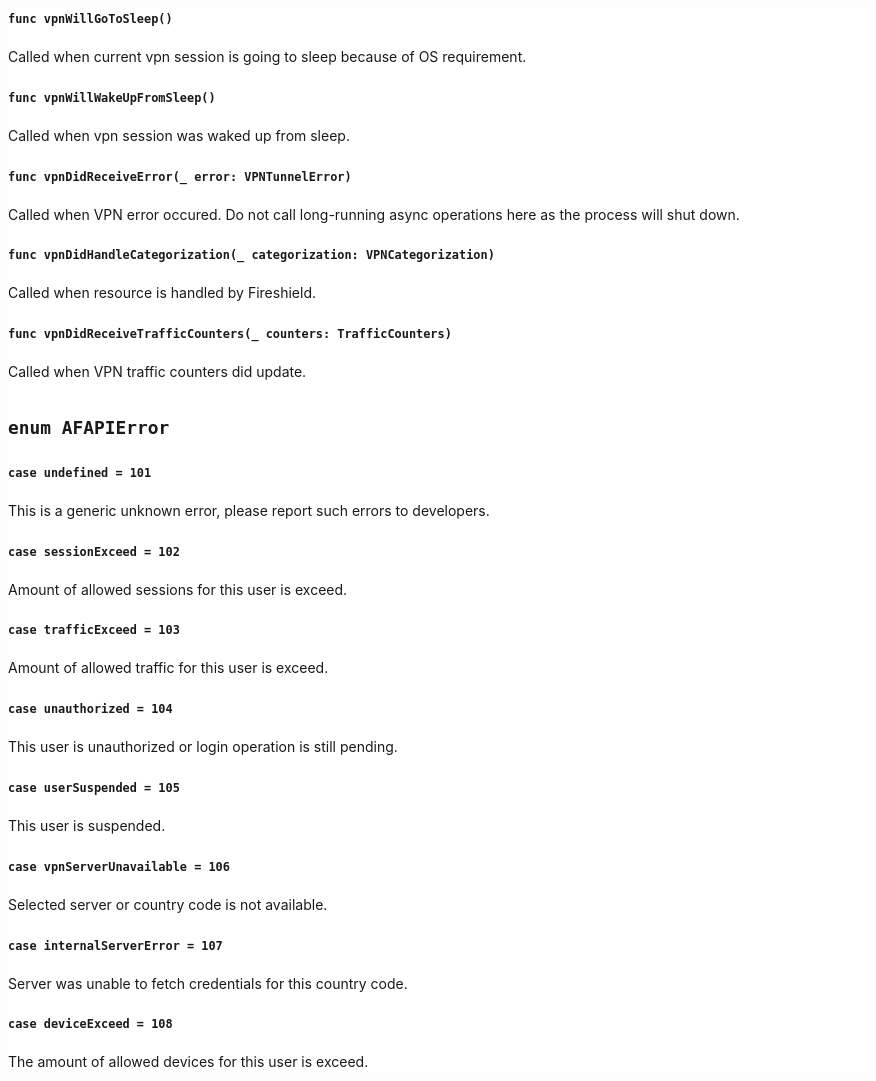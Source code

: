 #### `func vpnWillGoToSleep()`

Called when current vpn session is going to sleep because of OS requirement.

#### `func vpnWillWakeUpFromSleep()`

Called when vpn session was waked up from sleep.

#### `func vpnDidReceiveError(_ error: VPNTunnelError)`

Called when VPN error occured. Do not call long-running async operations here as the process will shut down.

#### `func vpnDidHandleCategorization(_ categorization: VPNCategorization)`

Called when resource is handled by Fireshield.

#### `func vpnDidReceiveTrafficCounters(_ counters: TrafficCounters)`

Called when VPN traffic counters did update.

## `enum AFAPIError`

#### `case undefined = 101`

This is a generic unknown error, please report such errors to developers.

#### `case sessionExceed = 102`

Amount of allowed sessions for this user is exceed.

#### `case trafficExceed = 103`

Amount of allowed traffic for this user is exceed.

#### `case unauthorized = 104`

This user is unauthorized or login operation is still pending.

#### `case userSuspended = 105`

This user is suspended.

#### `case vpnServerUnavailable = 106`

Selected server or country code is not available.

#### `case internalServerError = 107`

Server was unable to fetch credentials for this country code.

#### `case deviceExceed = 108`

The amount of allowed devices for this user is exceed.
